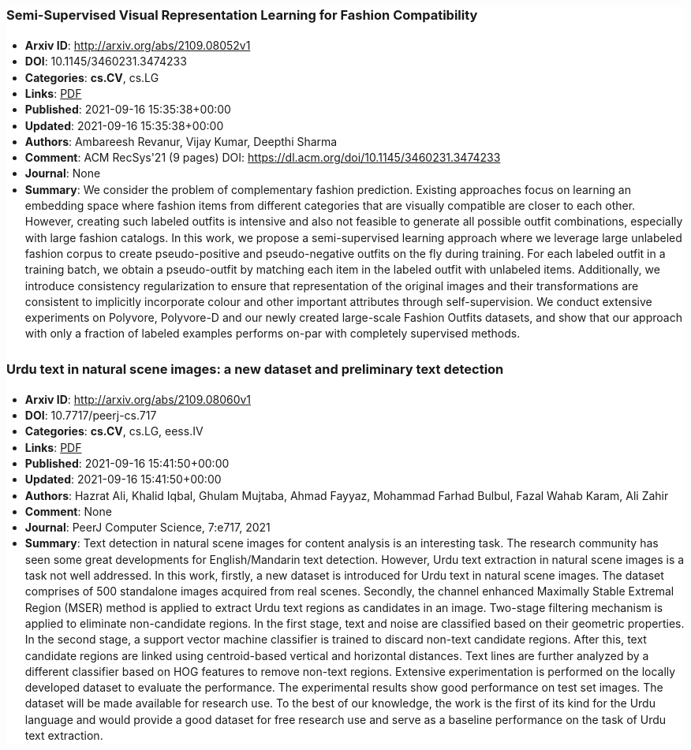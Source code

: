 

### Semi-Supervised Visual Representation Learning for Fashion Compatibility
- **Arxiv ID**: http://arxiv.org/abs/2109.08052v1
- **DOI**: 10.1145/3460231.3474233
- **Categories**: **cs.CV**, cs.LG
- **Links**: [PDF](http://arxiv.org/pdf/2109.08052v1)
- **Published**: 2021-09-16 15:35:38+00:00
- **Updated**: 2021-09-16 15:35:38+00:00
- **Authors**: Ambareesh Revanur, Vijay Kumar, Deepthi Sharma
- **Comment**: ACM RecSys'21 (9 pages) DOI:
  https://dl.acm.org/doi/10.1145/3460231.3474233
- **Journal**: None
- **Summary**: We consider the problem of complementary fashion prediction. Existing approaches focus on learning an embedding space where fashion items from different categories that are visually compatible are closer to each other. However, creating such labeled outfits is intensive and also not feasible to generate all possible outfit combinations, especially with large fashion catalogs. In this work, we propose a semi-supervised learning approach where we leverage large unlabeled fashion corpus to create pseudo-positive and pseudo-negative outfits on the fly during training. For each labeled outfit in a training batch, we obtain a pseudo-outfit by matching each item in the labeled outfit with unlabeled items. Additionally, we introduce consistency regularization to ensure that representation of the original images and their transformations are consistent to implicitly incorporate colour and other important attributes through self-supervision. We conduct extensive experiments on Polyvore, Polyvore-D and our newly created large-scale Fashion Outfits datasets, and show that our approach with only a fraction of labeled examples performs on-par with completely supervised methods.



### Urdu text in natural scene images: a new dataset and preliminary text detection
- **Arxiv ID**: http://arxiv.org/abs/2109.08060v1
- **DOI**: 10.7717/peerj-cs.717
- **Categories**: **cs.CV**, cs.LG, eess.IV
- **Links**: [PDF](http://arxiv.org/pdf/2109.08060v1)
- **Published**: 2021-09-16 15:41:50+00:00
- **Updated**: 2021-09-16 15:41:50+00:00
- **Authors**: Hazrat Ali, Khalid Iqbal, Ghulam Mujtaba, Ahmad Fayyaz, Mohammad Farhad Bulbul, Fazal Wahab Karam, Ali Zahir
- **Comment**: None
- **Journal**: PeerJ Computer Science, 7:e717, 2021
- **Summary**: Text detection in natural scene images for content analysis is an interesting task. The research community has seen some great developments for English/Mandarin text detection. However, Urdu text extraction in natural scene images is a task not well addressed. In this work, firstly, a new dataset is introduced for Urdu text in natural scene images. The dataset comprises of 500 standalone images acquired from real scenes. Secondly, the channel enhanced Maximally Stable Extremal Region (MSER) method is applied to extract Urdu text regions as candidates in an image. Two-stage filtering mechanism is applied to eliminate non-candidate regions. In the first stage, text and noise are classified based on their geometric properties. In the second stage, a support vector machine classifier is trained to discard non-text candidate regions. After this, text candidate regions are linked using centroid-based vertical and horizontal distances. Text lines are further analyzed by a different classifier based on HOG features to remove non-text regions. Extensive experimentation is performed on the locally developed dataset to evaluate the performance. The experimental results show good performance on test set images. The dataset will be made available for research use. To the best of our knowledge, the work is the first of its kind for the Urdu language and would provide a good dataset for free research use and serve as a baseline performance on the task of Urdu text extraction.
